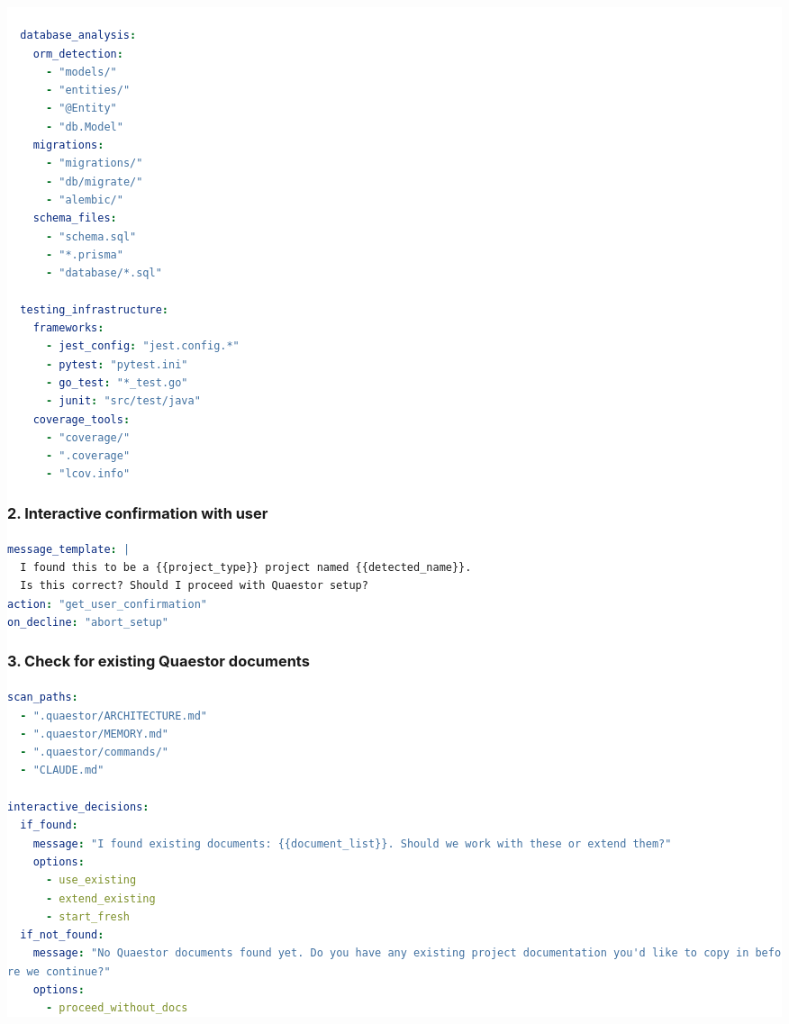 ```yaml
  
  database_analysis:
    orm_detection:
      - "models/"
      - "entities/"
      - "@Entity"
      - "db.Model"
    migrations:
      - "migrations/"
      - "db/migrate/"
      - "alembic/"
    schema_files:
      - "schema.sql"
      - "*.prisma"
      - "database/*.sql"
  
  testing_infrastructure:
    frameworks:
      - jest_config: "jest.config.*"
      - pytest: "pytest.ini"
      - go_test: "*_test.go"
      - junit: "src/test/java"
    coverage_tools:
      - "coverage/"
      - ".coverage"
      - "lcov.info"
```




### 2. Interactive confirmation with user


```yaml
message_template: |
  I found this to be a {{project_type}} project named {{detected_name}}.
  Is this correct? Should I proceed with Quaestor setup?
action: "get_user_confirmation"
on_decline: "abort_setup"
```




### 3. Check for existing Quaestor documents


```yaml
scan_paths:
  - ".quaestor/ARCHITECTURE.md"
  - ".quaestor/MEMORY.md"
  - ".quaestor/commands/"
  - "CLAUDE.md"
  
interactive_decisions:
  if_found:
    message: "I found existing documents: {{document_list}}. Should we work with these or extend them?"
    options:
      - use_existing
      - extend_existing
      - start_fresh
  if_not_found:
    message: "No Quaestor documents found yet. Do you have any existing project documentation you'd like to copy in before we continue?"
    options:
      - proceed_without_docs
```